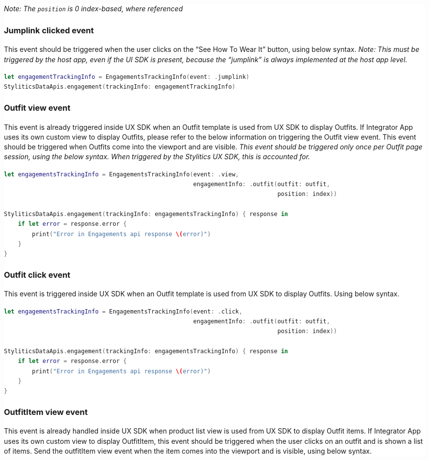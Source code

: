 *Note: The `position` is 0 index-based, where referenced*

### Jumplink clicked event

This event should be triggered when the user clicks on the “See How To Wear It” button, using below syntax.  *Note: This must be triggered by the host app, even if the UI SDK is present, because the “jumplink” is always implemented at the host app level.*

```swift
let engagementTrackingInfo = EngagementsTrackingInfo(event: .jumplink)
StyliticsDataApis.engagement(trackingInfo: engagementTrackingInfo)
```

### Outfit view event
This event is already triggered inside UX SDK when an Outfit template is used from UX SDK to display Outfits. If Integrator App uses its own custom view to display Outfits, please refer to the below information on triggering the Outfit view event. This event should be triggered when Outfits come into the viewport and are visible. *This event should be triggered only once per Outfit page session, using the below syntax. When triggered by the Stylitics UX SDK, this is accounted for.*

```swift
let engagementsTrackingInfo = EngagementsTrackingInfo(event: .view,
                                                      engagementInfo: .outfit(outfit: outfit,
                                                                              position: index))

StyliticsDataApis.engagement(trackingInfo: engagementsTrackingInfo) { response in
    if let error = response.error {
        print("Error in Engagements api response \(error)")
    }
}
```

### Outfit click event

This event is triggered inside UX SDK when an Outfit template is used from UX SDK to display Outfits. Using below syntax.

```swift
let engagementsTrackingInfo = EngagementsTrackingInfo(event: .click,
                                                      engagementInfo: .outfit(outfit: outfit,
                                                                              position: index))

StyliticsDataApis.engagement(trackingInfo: engagementsTrackingInfo) { response in
    if let error = response.error {
        print("Error in Engagements api response \(error)")
    }
}
```

### OutfitItem view event

This event is already handled inside UX SDK when product list view is used from UX SDK to display Outfit items. If Integrator App uses its own custom view to display OutfitItem, this event should be triggered when the user clicks on an outfit and is shown a list of items. Send the outfitItem view event when the item comes into the viewport and is visible, using below syntax.
